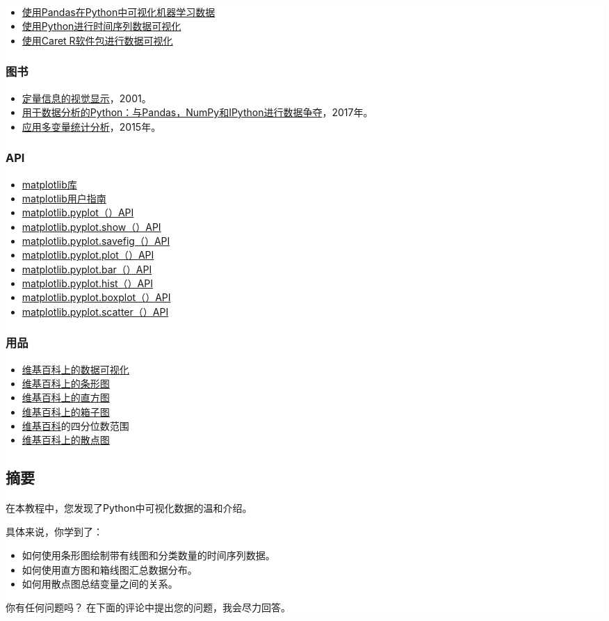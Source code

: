 *   [使用Pandas在Python中可视化机器学习数据](https://machinelearningmastery.com/visualize-machine-learning-data-python-pandas/)
*   [使用Python进行时间序列数据可视化](https://machinelearningmastery.com/time-series-data-visualization-with-python/)
*   [使用Caret R软件包进行数据可视化](https://machinelearningmastery.com/data-visualization-with-the-caret-r-package/)

### 图书

*   [定量信息的视觉显示](http://amzn.to/2pbC14o)，2001。
*   [用于数据分析的Python：与Pandas，NumPy和IPython进行数据争夺](http://amzn.to/2Gt8Pgt)，2017年。
*   [应用多变量统计分析](http://amzn.to/2Dtykv7)，2015年。

### API

*   [matplotlib库](https://matplotlib.org/)
*   [matplotlib用户指南](https://matplotlib.org/users/index.html)
*   [matplotlib.pyplot（）API](https://matplotlib.org/api/pyplot_api.html#module-matplotlib.pyplot)
*   [matplotlib.pyplot.show（）API](https://matplotlib.org/api/_as_gen/matplotlib.pyplot.show.html)
*   [matplotlib.pyplot.savefig（）API](https://matplotlib.org/api/_as_gen/matplotlib.pyplot.savefig.html)
*   [matplotlib.pyplot.plot（）API](https://matplotlib.org/api/_as_gen/matplotlib.pyplot.plot.html)
*   [matplotlib.pyplot.bar（）API](https://matplotlib.org/api/_as_gen/matplotlib.pyplot.bar.html)
*   [matplotlib.pyplot.hist（）API](https://matplotlib.org/api/_as_gen/matplotlib.pyplot.hist.html)
*   [matplotlib.pyplot.boxplot（）API](https://matplotlib.org/api/_as_gen/matplotlib.pyplot.boxplot.html)
*   [matplotlib.pyplot.scatter（）API](https://matplotlib.org/api/_as_gen/matplotlib.pyplot.scatter.html)

### 用品

*   [维基百科上的数据可视化](https://en.wikipedia.org/wiki/Data_visualization)
*   [维基百科上的条形图](https://en.wikipedia.org/wiki/Bar_chart)
*   [维基百科上的直方图](https://en.wikipedia.org/wiki/Histogram)
*   [维基百科上的箱子图](https://en.wikipedia.org/wiki/Box_plot)
*   [维基百科](https://en.wikipedia.org/wiki/Interquartile_range)的四分位数范围
*   [维基百科上的散点图](https://en.wikipedia.org/wiki/Scatter_plot)

## 摘要

在本教程中，您发现了Python中可视化数据的温和介绍。

具体来说，你学到了：

*   如何使用条形图绘制带有线图和分类数量的时间序列数据。
*   如何使用直方图和箱线图汇总数据分布。
*   如何用散点图总结变量之间的关系。

你有任何问题吗？
在下面的评论中提出您的问题，我会尽力回答。